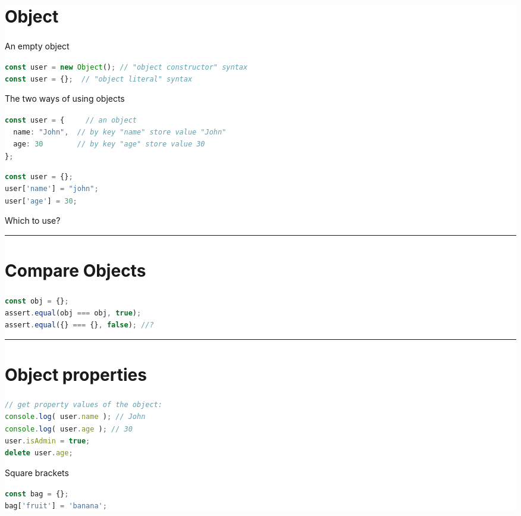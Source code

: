 
# Object

An empty object

```ts
const user = new Object(); // "object constructor" syntax
const user = {};  // "object literal" syntax
```

The two ways of using objects

```ts
const user = {     // an object
  name: "John",  // by key "name" store value "John"
  age: 30        // by key "age" store value 30
};
```
```ts
const user = {};
user['name'] = "john";
user['age'] = 30;
```

Which to use?



---

# Compare Objects

```ts
const obj = {}; 
assert.equal(obj === obj, true);
assert.equal({} === {}, false); //?
```



---

# Object properties

```ts
// get property values of the object:
console.log( user.name ); // John
console.log( user.age ); // 30
user.isAdmin = true;
delete user.age;
```

Square brackets

```ts
const bag = {};
bag['fruit'] = 'banana';
```
